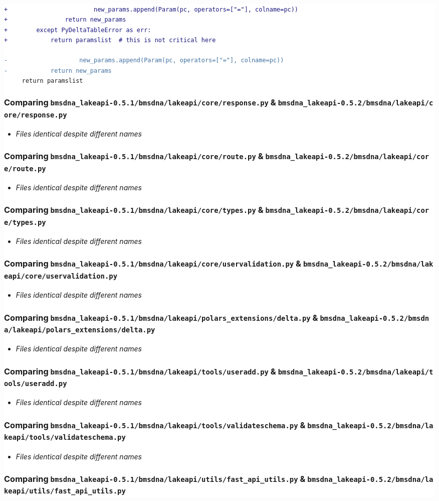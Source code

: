 ```diff
+                        new_params.append(Param(pc, operators=["="], colname=pc))
+                return new_params
+        except PyDeltaTableError as err:
+            return paramslist  # this is not critical here
 
-                    new_params.append(Param(pc, operators=["="], colname=pc))
-            return new_params
     return paramslist
```

### Comparing `bmsdna_lakeapi-0.5.1/bmsdna/lakeapi/core/response.py` & `bmsdna_lakeapi-0.5.2/bmsdna/lakeapi/core/response.py`

 * *Files identical despite different names*

### Comparing `bmsdna_lakeapi-0.5.1/bmsdna/lakeapi/core/route.py` & `bmsdna_lakeapi-0.5.2/bmsdna/lakeapi/core/route.py`

 * *Files identical despite different names*

### Comparing `bmsdna_lakeapi-0.5.1/bmsdna/lakeapi/core/types.py` & `bmsdna_lakeapi-0.5.2/bmsdna/lakeapi/core/types.py`

 * *Files identical despite different names*

### Comparing `bmsdna_lakeapi-0.5.1/bmsdna/lakeapi/core/uservalidation.py` & `bmsdna_lakeapi-0.5.2/bmsdna/lakeapi/core/uservalidation.py`

 * *Files identical despite different names*

### Comparing `bmsdna_lakeapi-0.5.1/bmsdna/lakeapi/polars_extensions/delta.py` & `bmsdna_lakeapi-0.5.2/bmsdna/lakeapi/polars_extensions/delta.py`

 * *Files identical despite different names*

### Comparing `bmsdna_lakeapi-0.5.1/bmsdna/lakeapi/tools/useradd.py` & `bmsdna_lakeapi-0.5.2/bmsdna/lakeapi/tools/useradd.py`

 * *Files identical despite different names*

### Comparing `bmsdna_lakeapi-0.5.1/bmsdna/lakeapi/tools/validateschema.py` & `bmsdna_lakeapi-0.5.2/bmsdna/lakeapi/tools/validateschema.py`

 * *Files identical despite different names*

### Comparing `bmsdna_lakeapi-0.5.1/bmsdna/lakeapi/utils/fast_api_utils.py` & `bmsdna_lakeapi-0.5.2/bmsdna/lakeapi/utils/fast_api_utils.py`
